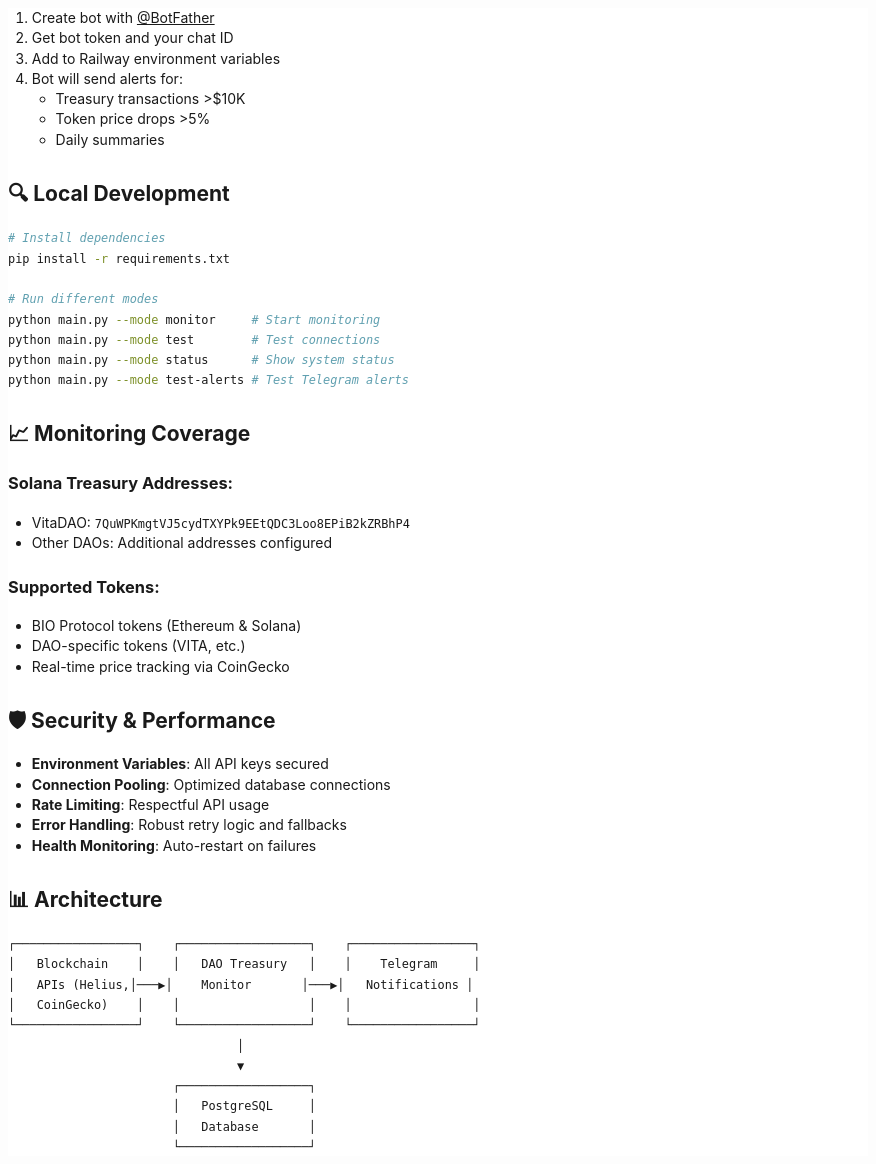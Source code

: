 1. Create bot with [@BotFather](https://t.me/botfather)
2. Get bot token and your chat ID
3. Add to Railway environment variables
4. Bot will send alerts for:
   - Treasury transactions >$10K
   - Token price drops >5%
   - Daily summaries

## 🔍 **Local Development**

```bash
# Install dependencies
pip install -r requirements.txt

# Run different modes
python main.py --mode monitor     # Start monitoring
python main.py --mode test        # Test connections
python main.py --mode status      # Show system status
python main.py --mode test-alerts # Test Telegram alerts
```

## 📈 **Monitoring Coverage**

### Solana Treasury Addresses:
- VitaDAO: `7QuWPKmgtVJ5cydTXYPk9EEtQDC3Loo8EPiB2kZRBhP4`
- Other DAOs: Additional addresses configured

### Supported Tokens:
- BIO Protocol tokens (Ethereum & Solana)
- DAO-specific tokens (VITA, etc.)
- Real-time price tracking via CoinGecko

## 🛡️ **Security & Performance**

- **Environment Variables**: All API keys secured
- **Connection Pooling**: Optimized database connections
- **Rate Limiting**: Respectful API usage
- **Error Handling**: Robust retry logic and fallbacks
- **Health Monitoring**: Auto-restart on failures

## 📊 **Architecture**

```
┌─────────────────┐    ┌──────────────────┐    ┌─────────────────┐
│   Blockchain    │    │   DAO Treasury   │    │    Telegram     │
│   APIs (Helius,│───▶│    Monitor       │───▶│   Notifications │
│   CoinGecko)    │    │                  │    │                 │
└─────────────────┘    └──────────────────┘    └─────────────────┘
                                │
                                ▼
                       ┌──────────────────┐
                       │   PostgreSQL     │
                       │   Database       │
                       └──────────────────┘
```
